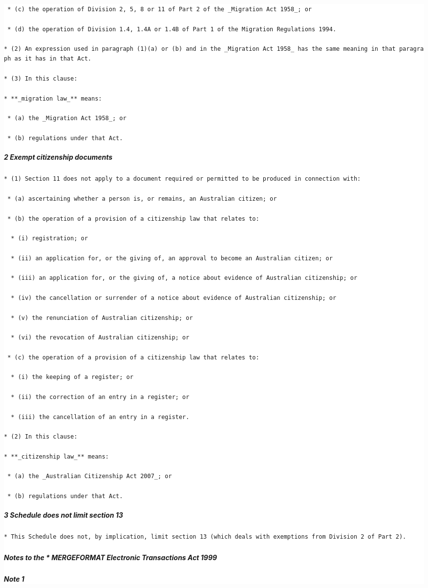     * (c) the operation of Division 2, 5, 8 or 11 of Part 2 of the _Migration Act 1958_; or

     * (d) the operation of Division 1.4, 1.4A or 1.4B of Part 1 of the Migration Regulations 1994.

    * (2) An expression used in paragraph (1)(a) or (b) and in the _Migration Act 1958_ has the same meaning in that paragraph as it has in that Act.

    * (3) In this clause:

    * **_migration law_** means:

     * (a) the _Migration Act 1958_; or

     * (b) regulations under that Act.

##### 2  Exempt citizenship documents

    * (1) Section 11 does not apply to a document required or permitted to be produced in connection with:

     * (a) ascertaining whether a person is, or remains, an Australian citizen; or

     * (b) the operation of a provision of a citizenship law that relates to:

      * (i) registration; or

      * (ii) an application for, or the giving of, an approval to become an Australian citizen; or

      * (iii) an application for, or the giving of, a notice about evidence of Australian citizenship; or

      * (iv) the cancellation or surrender of a notice about evidence of Australian citizenship; or

      * (v) the renunciation of Australian citizenship; or

      * (vi) the revocation of Australian citizenship; or

     * (c) the operation of a provision of a citizenship law that relates to:

      * (i) the keeping of a register; or

      * (ii) the correction of an entry in a register; or

      * (iii) the cancellation of an entry in a register.

    * (2) In this clause:

    * **_citizenship law_** means:

     * (a) the _Australian Citizenship Act 2007_; or

     * (b) regulations under that Act.

##### 3  Schedule does not limit section 13

    * This Schedule does not, by implication, limit section 13 (which deals with exemptions from Division 2 of Part 2).

##### 
##### Notes to the   \* MERGEFORMAT Electronic Transactions Act 1999


##### Note 1
